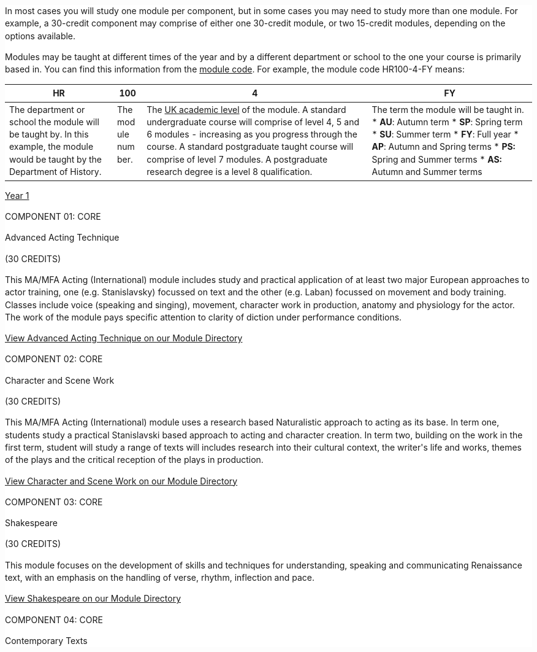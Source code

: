 In most cases you will study one module per component, but in some cases you may need to study more than one module. For example, a 30-credit component may comprise of either one 30-credit module, or two 15-credit modules, depending on the options available.

Modules may be taught at different times of the year and by a different department or school to the one your course is primarily based in. You can find this information from the [module code](https://www1.essex.ac.uk/modules/codes.aspx). For example, the module code HR100-4-FY means:

| HR | 100 | 4 | FY |
| --- | --- | --- | --- |
| The department or school the module will be taught by.  In this example, the module would be taught by the Department of History. | The module number. | The [UK academic level](https://www.gov.uk/what-different-qualification-levels-mean/list-of-qualification-levels) of the module.  A standard undergraduate course will comprise of level 4, 5 and 6 modules - increasing as you progress through the course.  A standard postgraduate taught course will comprise of level 7 modules.  A postgraduate research degree is a level 8 qualification. | The term the module will be taught in.   * **AU**: Autumn term * **SP**: Spring term * **SU**: Summer term * **FY**: Full year * **AP**: Autumn and Spring terms * **PS:** Spring and Summer terms * **AS:** Autumn and Summer terms |

[Year 1](#tab1)

COMPONENT 01: CORE

Advanced Acting Technique

(30 CREDITS)

This MA/MFA Acting (International) module includes study and practical application of at least two major European approaches to actor training, one (e.g. Stanislavsky) focussed on text and the other (e.g. Laban) focussed on movement and body training. Classes include voice (speaking and singing), movement, character work in production, anatomy and physiology for the actor. The work of the module pays specific attention to clarity of diction under performance conditions.

[View Advanced Acting Technique on our Module Directory](https://www1.essex.ac.uk/modules/Default.aspx?coursecode=EA601&year=25)

COMPONENT 02: CORE

Character and Scene Work

(30 CREDITS)

This MA/MFA Acting (International) module uses a research based Naturalistic approach to acting as its base. In term one, students study a practical Stanislavski based approach to acting and character creation. In term two, building on the work in the first term, student will study a range of texts will includes research into their cultural context, the writer's life and works, themes of the plays and the critical reception of the plays in production.

[View Character and Scene Work on our Module Directory](https://www1.essex.ac.uk/modules/Default.aspx?coursecode=EA602&year=25)

COMPONENT 03: CORE

Shakespeare

(30 CREDITS)

This module focuses on the development of skills and techniques for understanding, speaking and communicating Renaissance text, with an emphasis on the handling of verse, rhythm, inflection and pace.

[View Shakespeare on our Module Directory](https://www1.essex.ac.uk/modules/Default.aspx?coursecode=EA603&year=25)

COMPONENT 04: CORE

Contemporary Texts
